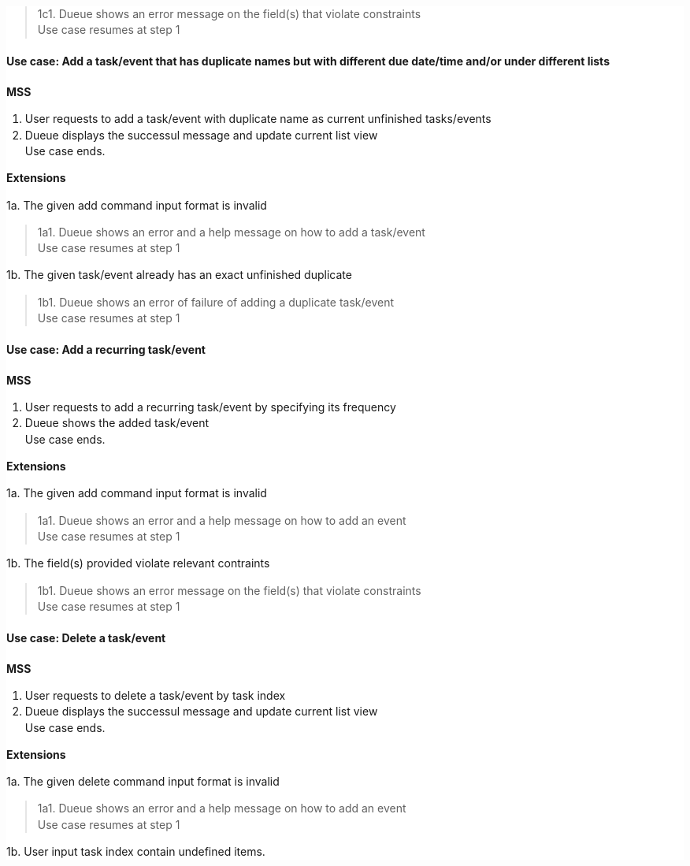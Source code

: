 > 1c1. Dueue shows an error message on the field(s) that violate constraints<br>
  Use case resumes at step 1

#### Use case: Add a task/event that has duplicate names but with different due date/time and/or under different lists

**MSS**

1. User requests to add a task/event with duplicate name as current unfinished tasks/events
2. Dueue displays the successul message and update current list view<br>
Use case ends.

**Extensions**

1a. The given add command input format is invalid

> 1a1. Dueue shows an error and a help message on how to add a task/event<br>
  Use case resumes at step 1

1b. The given task/event already has an exact unfinished duplicate

> 1b1. Dueue shows an error of failure of adding a duplicate task/event<br>
  Use case resumes at step 1

#### Use case: Add a recurring task/event

**MSS**

1. User requests to add a recurring task/event by specifying its frequency
2. Dueue shows the added task/event<br>
Use case ends.

**Extensions**

1a. The given add command input format is invalid

> 1a1. Dueue shows an error and a help message on how to add an event<br>
  Use case resumes at step 1

1b. The field(s) provided violate relevant contraints

> 1b1. Dueue shows an error message on the field(s) that violate constraints<br>
  Use case resumes at step 1

#### Use case: Delete a task/event

**MSS**

1. User requests to delete a task/event by task index
2. Dueue displays the successul message and update current list view<br>
Use case ends.

**Extensions**

1a. The given delete command input format is invalid

> 1a1. Dueue shows an error and a help message on how to add an event<br>
  Use case resumes at step 1

1b. User input task index contain undefined items.
